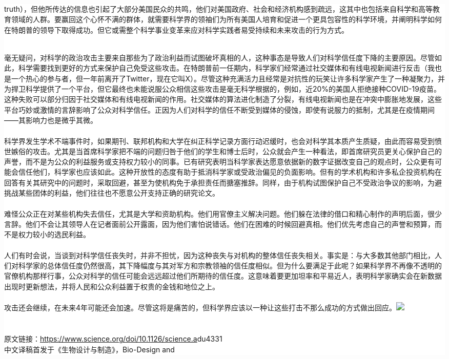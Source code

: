 truth）</span>，但他所传达的信息也引起了大部分美国民众的共鸣，他们对美国政府、社会和经济机构感到疏远，这其中也包括来自科学和高等教育领域的人群。要赢回这个心怀不满的群体，就需要科学界的领袖们为所有美国人培育和促进一个更具包容性的科学环境，并阐明科学如何在特朗普的领导下取得成功。但它或需整个科学事业变革来应对科学实践者易受持续和未来攻击的行为方式。<br></span></section><section><br></section><section><span>毫无疑问，对科学的政治攻击主要来自那些为了政治利益而试图破坏真相的人，这种事态是导致人们对科学信任度下降的主要原因。尽管如此，科学需要找到更好的方式来保护自己免受这些攻击。在特朗普前一任期内，科学家们经常通过社交媒体和有线电视新闻进行反击<span>（我也是一个热心的参与者，但一年前离开了Twitter，现在它叫X）</span>。尽管这种充满活力且经常是对抗性的玩笑让许多科学家产生了一种凝聚力，并为捍卫科学提供了一个平台，但它最终也未能说服公众相信这些攻击是毫无科学根据的，例如，近20%的美国人拒绝接种COVID-19疫苗。这种失败可以部分归因于社交媒体和有线电视新闻的作用。社交媒体的算法进化制造了分裂，有线电视新闻也是在冲突中膨胀地发展，这些平台巧妙或激情的言辞影响了公众对科学信任。正因为人们对科学的信任不断受到媒体的侵蚀，即使有说服力的抵制，尤其是在疫情期间——其影响力也是微乎其微。</span></section><section><br></section><section><span>科学界发生学术不端事件时，如果期刊、联邦机构和大学在纠正科学记录方面行动迟缓时，也会对科学其本质产生质疑，由此而容易受到愤世嫉俗的攻击。尤其是当首席科学家把不端的问题归咎于他们的学生和博士后时，公众就会产生一种看法，即首席研究员更关心保护自己的声誉，而不是为公众的利益服务或支持权力较小的同事。已有研究表明当科学家表达愿意依据新的数字证据改变自己的观点时，公众更有可能会信任他们，科学家也应该如此。这种开放性的态度有助于抵消科学家或受政治偏见的负面影响。但有的学术机构和许多私企投资机构在回答有关其研究中的问题时，采取回避，甚至为使机构免于承担责任而搪塞推辞。同样，由于机构试图保护自己不受政治争议的影响，为避挑战某些团体的利益，他们往往也不愿意公开支持正确的研究论文。</span></section><section><br></section><section><span>难怪公众正在对某些机构失去信任，尤其是大学和资助机构。他们用官僚主义解决问题。他们躲在法律的借口和精心制作的声明后面，很少言辞。他们不会让其领导人在记者面前公开露面，因为他们害怕说错话。他们在困难的时候回避真相。他们优先考虑自己的声誉和预算，而不是权力较小的选民利益。</span></section><section><br></section><section><span>人们有时会说，当谈到对科学信任丧失时，并非不担忧，因为这种丧失与对机构的整体信任丧失相关。事实是：与大多数其他部门相比，人们对科学家的总体信任度仍然很高，其下降幅度与其对军方和宗教领袖的信任度相似。但为什么要满足于此呢？如果科学界不再像不透明的官僚机构那样行事，公众对科学的信任可能会远远超过他们所期待的信任度。这意味着要更加坦率和平易近人，表明科学家确实会在新数据出现时更新想法，并将人民和公众利益置于权贵的金钱和地位之上。</span></section><section><br></section><section><span>攻击还会继续，在未来4年可能还会加速。尽管这将是痛苦的，但科学界应该以一种让这些打击不那么成功的方式做出回应。<img data-galleryid="" data-imgfileid="508060547" data-ratio="0.9782608695652174" data-s="300,640" data-src="https://mmbiz.qpic.cn/mmbiz_png/LHibUTtMHPRPic5HSIoNbGIuppTuqCsPd0lSLkH1zbrqiaNYOZjVLiaAaoqicBKCVOGk1ZPoJTBm15wZvSibPpP17jeQ/640?wx_fmt=png" data-type="png" data-w="92" src="https://mmbiz.qpic.cn/mmbiz_png/LHibUTtMHPRPic5HSIoNbGIuppTuqCsPd0lSLkH1zbrqiaNYOZjVLiaAaoqicBKCVOGk1ZPoJTBm15wZvSibPpP17jeQ/640?wx_fmt=png"></span></section><section><span><br><span>‍</span><span>‍</span></span></section><section><span><span>原文链接：https://www.science.org/doi/10.1126/science.a</span></span><span>du4331</span></section><section><span>中文译稿首发于《生物设计与制造》，Bio-Design and